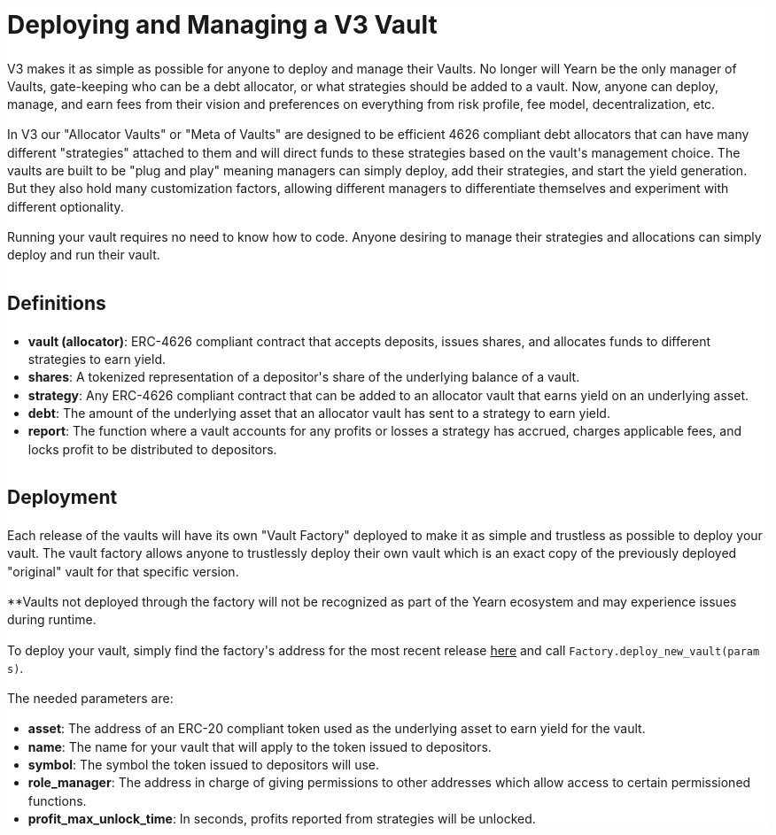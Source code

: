 # Deploying and Managing a V3 Vault

V3 makes it as simple as possible for anyone to deploy and manage their Vaults. No longer will Yearn be the only manager of Vaults, gate-keeping who can be a debt allocator, or what strategies should be added to a vault. Now, anyone can deploy, manage, and earn fees from their vision and preferences on everything from risk profile, fee model, decentralization, etc.

In V3 our "Allocator Vaults" or "Meta of Vaults" are designed to be efficient 4626 compliant debt allocators that can have many different "strategies" attached to them and will direct funds to these strategies based on the vault's management choice. The vaults are built to be "plug and play" meaning managers can simply deploy, add their strategies, and start the yield generation. But they also hold many customization factors, allowing different managers to differentiate themselves and experiment with different optionality.

Running your vault requires no need to know how to code. Anyone desiring to manage their strategies and allocations can simply deploy and run their vault.

## Definitions

- **vault (allocator)**: ERC-4626 compliant contract that accepts deposits, issues shares, and allocates funds to different strategies to earn yield.
- **shares**: A tokenized representation of a depositor's share of the underlying balance of a vault.
- **strategy**: Any ERC-4626 compliant contract that can be added to an allocator vault that earns yield on an underlying asset.
- **debt**: The amount of the underlying asset that an allocator vault has sent to a strategy to earn yield.
- **report**: The function where a vault accounts for any profits or losses a strategy has accrued, charges applicable fees, and locks profit to be distributed to depositors.

## Deployment

Each release of the vaults will have its own "Vault Factory" deployed to make it as simple and trustless as possible to deploy your vault. The vault factory allows anyone to trustlessly deploy their own vault which is an exact copy of the previously deployed "original" vault for that specific version.

**Vaults not deployed through the factory will not be recognized as part of the Yearn ecosystem and may experience issues during runtime.

To deploy your vault, simply find the factory's address for the most recent release [here](/developers/v3/overview) and call `Factory.deploy_new_vault(params)`.

The needed parameters are:

- **asset**: The address of an ERC-20 compliant token used as the underlying asset to earn yield for the vault.
- **name**: The name for your vault that will apply to the token issued to depositors.
- **symbol**: The symbol the token issued to depositors will use.
- **role_manager**: The address in charge of giving permissions to other addresses which allow access to certain permissioned functions.
- **profit_max_unlock_time**: In seconds, profits reported from strategies will be unlocked.
